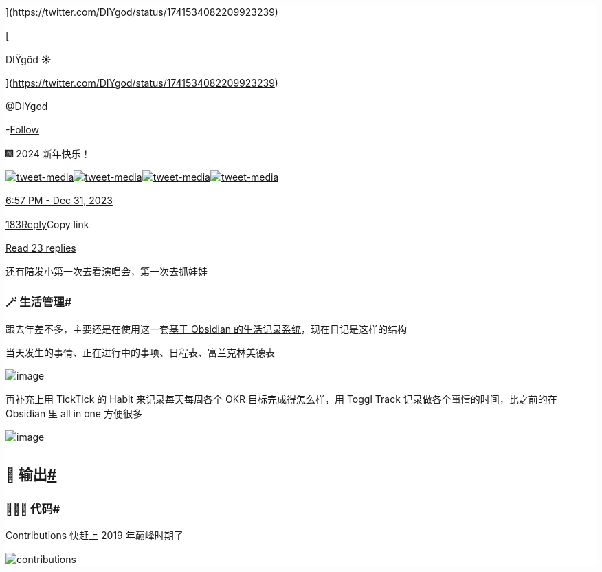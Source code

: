 ](https://twitter.com/DIYgod/status/1741534082209923239)

[

DIŸgöd ☀️

](https://twitter.com/DIYgod/status/1741534082209923239)

[@DIYgod](https://twitter.com/DIYgod/status/1741534082209923239)

-[Follow](https://twitter.com/intent/follow?screen_name=DIYgod)

[](https://twitter.com/DIYgod/status/1741534082209923239)

🎆 2024 新年快乐！

[![tweet-media](https://pbs.twimg.com/media/GCsoiGSaAAARTGv?format=jpg&name=small)](https://twitter.com/DIYgod/status/1741534082209923239)[![tweet-media](https://pbs.twimg.com/media/GCsomSpacAA8EX_?format=jpg&name=small)](https://twitter.com/DIYgod/status/1741534082209923239)[![tweet-media](https://pbs.twimg.com/media/GCsrvyiboAAA6r-?format=jpg&name=small)](https://twitter.com/DIYgod/status/1741534082209923239)[![tweet-media](https://pbs.twimg.com/media/GCsrwklbQAAKbEU?format=jpg&name=small)](https://twitter.com/DIYgod/status/1741534082209923239)

[6:57 PM - Dec 31, 2023](https://twitter.com/DIYgod/status/1741534082209923239)[](https://help.twitter.com/en/twitter-for-websites-ads-info-and-privacy)

[183](https://twitter.com/intent/like?tweet_id=1741534082209923239)[Reply](https://twitter.com/intent/tweet?in_reply_to=1741534082209923239)Copy link

[Read 23 replies](https://twitter.com/DIYgod/status/1741534082209923239)

还有陪发小第一次去看演唱会，第一次去抓娃娃

### 🪄 生活管理[#](https://diygod.cc/2023#user-content--%E7%94%9F%E6%B4%BB%E7%AE%A1%E7%90%86)

跟去年差不多，主要还是在使用这一套[基于 Obsidian 的生活记录系统](https://diygod.cc/obsidian)，现在日记是这样的结构

当天发生的事情、正在进行中的事项、日程表、富兰克林美德表

![image](https://ipfs.crossbell.io/ipfs/QmTL329Xbbbe87rW1bnhkgSVs4ssgDKpWdW8fPcSfDPFEk?img-quality=75&img-format=auto&img-onerror=redirect&img-width=3840)

再补充上用 TickTick 的 Habit 来记录每天每周各个 OKR 目标完成得怎么样，用 Toggl Track 记录做各个事情的时间，比之前的在 Obsidian 里 all in one 方便很多

![image](https://ipfs.crossbell.io/ipfs/QmU45dQx4oYxPMKcEYqybyBG323uZf7hbCuJD3SS5tQCBm?img-quality=75&img-format=auto&img-onerror=redirect&img-width=3840)

## 🌿 输出[#](https://diygod.cc/2023#user-content--%E8%BE%93%E5%87%BA)

### 👩🏻‍💻 代码[#](https://diygod.cc/2023#user-content--%E4%BB%A3%E7%A0%81)

Contributions 快赶上 2019 年巅峰时期了

![contributions](https://ipfs.crossbell.io/ipfs/QmQfQX6StwMBjpgNrYY8teduUwMYvLfYWdhMiz5LitJHbx?img-quality=75&img-format=auto&img-onerror=redirect&img-width=3840)
